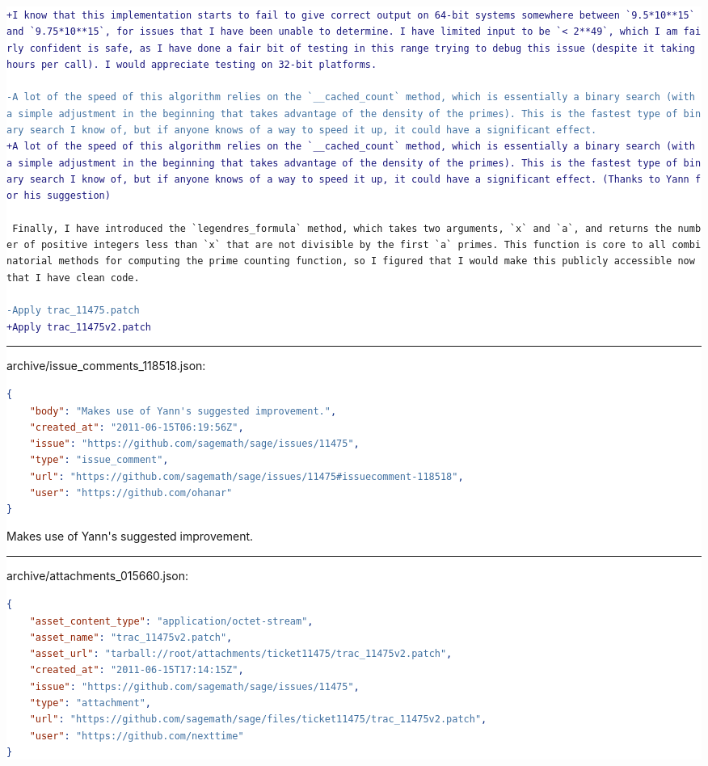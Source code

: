 ``````diff
+I know that this implementation starts to fail to give correct output on 64-bit systems somewhere between `9.5*10**15` and `9.75*10**15`, for issues that I have been unable to determine. I have limited input to be `< 2**49`, which I am fairly confident is safe, as I have done a fair bit of testing in this range trying to debug this issue (despite it taking hours per call). I would appreciate testing on 32-bit platforms.
 
-A lot of the speed of this algorithm relies on the `__cached_count` method, which is essentially a binary search (with a simple adjustment in the beginning that takes advantage of the density of the primes). This is the fastest type of binary search I know of, but if anyone knows of a way to speed it up, it could have a significant effect.
+A lot of the speed of this algorithm relies on the `__cached_count` method, which is essentially a binary search (with a simple adjustment in the beginning that takes advantage of the density of the primes). This is the fastest type of binary search I know of, but if anyone knows of a way to speed it up, it could have a significant effect. (Thanks to Yann for his suggestion)
 
 Finally, I have introduced the `legendres_formula` method, which takes two arguments, `x` and `a`, and returns the number of positive integers less than `x` that are not divisible by the first `a` primes. This function is core to all combinatorial methods for computing the prime counting function, so I figured that I would make this publicly accessible now that I have clean code.
 
-Apply trac_11475.patch
+Apply trac_11475v2.patch
``````




---

archive/issue_comments_118518.json:
```json
{
    "body": "Makes use of Yann's suggested improvement.",
    "created_at": "2011-06-15T06:19:56Z",
    "issue": "https://github.com/sagemath/sage/issues/11475",
    "type": "issue_comment",
    "url": "https://github.com/sagemath/sage/issues/11475#issuecomment-118518",
    "user": "https://github.com/ohanar"
}
```

Makes use of Yann's suggested improvement.



---

archive/attachments_015660.json:
```json
{
    "asset_content_type": "application/octet-stream",
    "asset_name": "trac_11475v2.patch",
    "asset_url": "tarball://root/attachments/ticket11475/trac_11475v2.patch",
    "created_at": "2011-06-15T17:14:15Z",
    "issue": "https://github.com/sagemath/sage/issues/11475",
    "type": "attachment",
    "url": "https://github.com/sagemath/sage/files/ticket11475/trac_11475v2.patch",
    "user": "https://github.com/nexttime"
}
```
